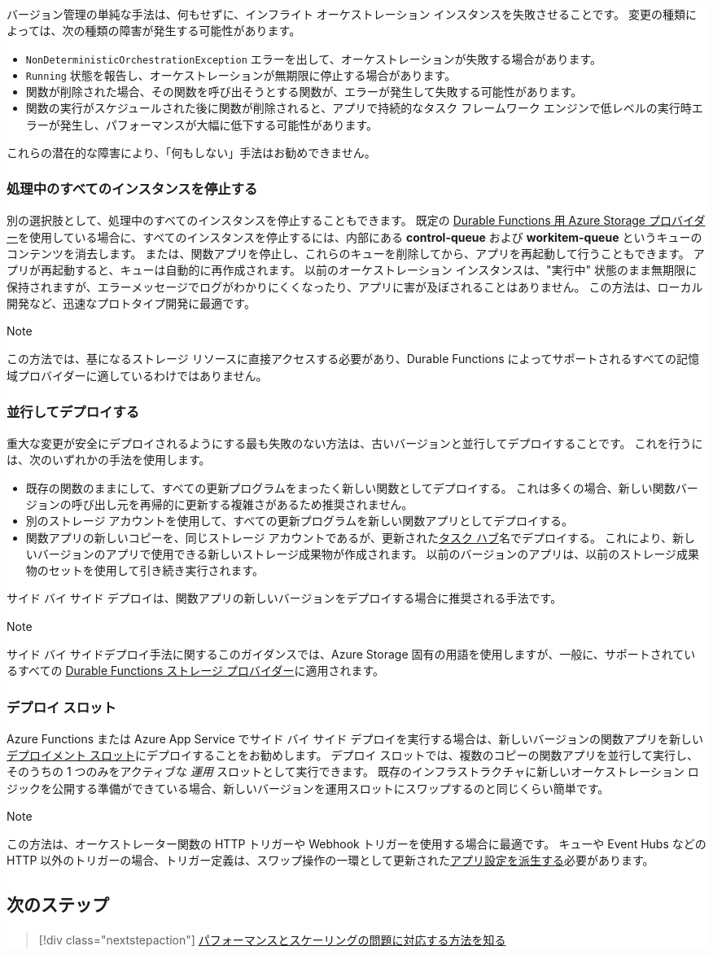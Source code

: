 バージョン管理の単純な手法は、何もせずに、インフライト オーケストレーション インスタンスを失敗させることです。 変更の種類によっては、次の種類の障害が発生する可能性があります。

* `NonDeterministicOrchestrationException` エラーを出して、オーケストレーションが失敗する場合があります。
* `Running` 状態を報告し、オーケストレーションが無期限に停止する場合があります。
* 関数が削除された場合、その関数を呼び出そうとする関数が、エラーが発生して失敗する可能性があります。
* 関数の実行がスケジュールされた後に関数が削除されると、アプリで持続的なタスク フレームワーク エンジンで低レベルの実行時エラーが発生し、パフォーマンスが大幅に低下する可能性があります。

これらの潜在的な障害により、「何もしない」手法はお勧めできません。

### <a name="stop-all-in-flight-instances"></a>処理中のすべてのインスタンスを停止する

別の選択肢として、処理中のすべてのインスタンスを停止することもできます。 既定の [Durable Functions 用 Azure Storage プロバイダー](durable-functions-storage-providers.md#azure-storage)を使用している場合に、すべてのインスタンスを停止するには、内部にある **control-queue** および **workitem-queue** というキューのコンテンツを消去します。 または、関数アプリを停止し、これらのキューを削除してから、アプリを再起動して行うこともできます。 アプリが再起動すると、キューは自動的に再作成されます。 以前のオーケストレーション インスタンスは、"実行中" 状態のまま無期限に保持されますが、エラーメッセージでログがわかりにくくなったり、アプリに害が及ぼされることはありません。 この方法は、ローカル開発など、迅速なプロトタイプ開発に最適です。

> [!NOTE]
> この方法では、基になるストレージ リソースに直接アクセスする必要があり、Durable Functions によってサポートされるすべての記憶域プロバイダーに適しているわけではありません。

### <a name="side-by-side-deployments"></a>並行してデプロイする

重大な変更が安全にデプロイされるようにする最も失敗のない方法は、古いバージョンと並行してデプロイすることです。 これを行うには、次のいずれかの手法を使用します。

* 既存の関数のままにして、すべての更新プログラムをまったく新しい関数としてデプロイする。 これは多くの場合、新しい関数バージョンの呼び出し元を再帰的に更新する複雑さがあるため推奨されません。
* 別のストレージ アカウントを使用して、すべての更新プログラムを新しい関数アプリとしてデプロイする。
* 関数アプリの新しいコピーを、同じストレージ アカウントであるが、更新された[タスク ハブ](durable-functions-task-hubs.md)名でデプロイする。 これにより、新しいバージョンのアプリで使用できる新しいストレージ成果物が作成されます。 以前のバージョンのアプリは、以前のストレージ成果物のセットを使用して引き続き実行されます。

サイド バイ サイド デプロイは、関数アプリの新しいバージョンをデプロイする場合に推奨される手法です。

> [!NOTE]
> サイド バイ サイドデプロイ手法に関するこのガイダンスでは、Azure Storage 固有の用語を使用しますが、一般に、サポートされているすべての [Durable Functions ストレージ プロバイダー](durable-functions-storage-providers.md)に適用されます。

### <a name="deployment-slots"></a>デプロイ スロット

Azure Functions または Azure App Service でサイド バイ サイド デプロイを実行する場合は、新しいバージョンの関数アプリを新しい[デプロイメント スロット](../functions-deployment-slots.md)にデプロイすることをお勧めします。 デプロイ スロットでは、複数のコピーの関数アプリを並行して実行し、そのうちの 1 つのみをアクティブな *運用* スロットとして実行できます。 既存のインフラストラクチャに新しいオーケストレーション ロジックを公開する準備ができている場合、新しいバージョンを運用スロットにスワップするのと同じくらい簡単です。

> [!NOTE]
> この方法は、オーケストレーター関数の HTTP トリガーや Webhook トリガーを使用する場合に最適です。 キューや Event Hubs などの HTTP 以外のトリガーの場合、トリガー定義は、スワップ操作の一環として更新された[アプリ設定を派生する](../functions-bindings-expressions-patterns.md#binding-expressions---app-settings)必要があります。

## <a name="next-steps"></a>次のステップ

> [!div class="nextstepaction"]
> [パフォーマンスとスケーリングの問題に対応する方法を知る](durable-functions-perf-and-scale.md)
